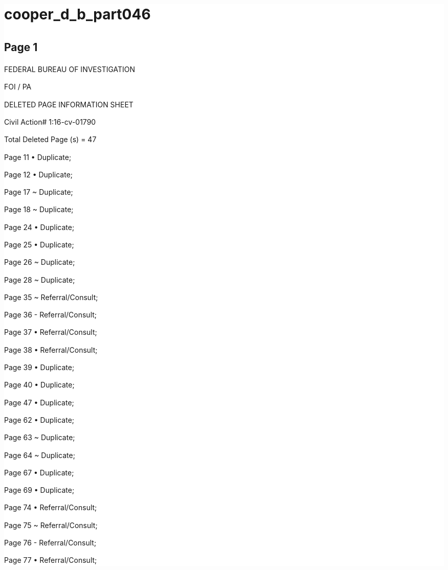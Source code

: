 # cooper_d_b_part046

## Page 1

FEDERAL BUREAU OF INVESTIGATION

FOI / PA

DELETED PAGE INFORMATION SHEET

Civil Action# 1:16-cv-01790

Total Deleted Page (s) = 47

Page 11 • Duplicate;

Page 12 • Duplicate;

Page 17 ~ Duplicate;

Page 18 ~ Duplicate;

Page 24 • Duplicate;

Page 25 • Duplicate;

Page 26 ~ Duplicate;

Page 28 ~ Duplicate;

Page 35 ~ Referral/Consult;

Page 36 - Referral/Consult;

Page 37 • Referral/Consult;

Page 38 • Referral/Consult;

Page 39 • Duplicate;

Page 40 • Duplicate;

Page 47 • Duplicate;

Page 62 • Duplicate;

Page 63 ~ Duplicate;

Page 64 ~ Duplicate;

Page 67 • Duplicate;

Page 69 • Duplicate;

Page 74 • Referral/Consult;

Page 75 ~ Referral/Consult;

Page 76 - Referral/Consult;

Page 77 • Referral/Consult;
